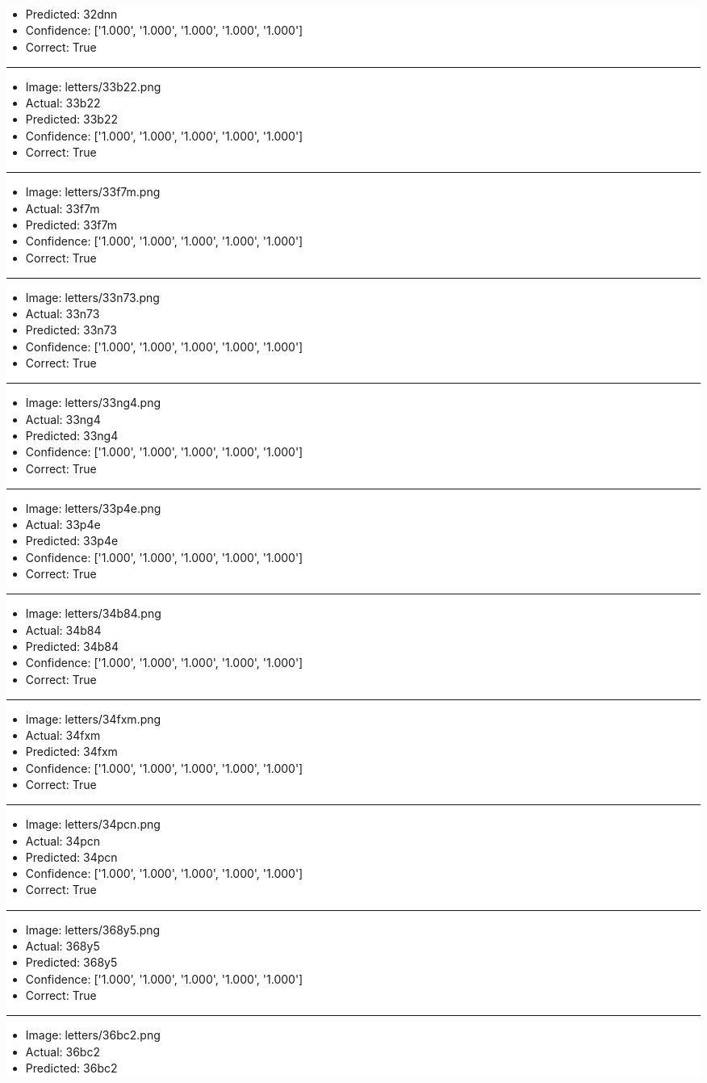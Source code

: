 - Predicted: 32dnn
- Confidence: ['1.000', '1.000', '1.000', '1.000', '1.000']
- Correct: True
--------------------------------------------------
- Image: letters/33b22.png
- Actual: 33b22
- Predicted: 33b22
- Confidence: ['1.000', '1.000', '1.000', '1.000', '1.000']
- Correct: True
--------------------------------------------------
- Image: letters/33f7m.png
- Actual: 33f7m
- Predicted: 33f7m
- Confidence: ['1.000', '1.000', '1.000', '1.000', '1.000']
- Correct: True
--------------------------------------------------
- Image: letters/33n73.png
- Actual: 33n73
- Predicted: 33n73
- Confidence: ['1.000', '1.000', '1.000', '1.000', '1.000']
- Correct: True
--------------------------------------------------
- Image: letters/33ng4.png
- Actual: 33ng4
- Predicted: 33ng4
- Confidence: ['1.000', '1.000', '1.000', '1.000', '1.000']
- Correct: True
--------------------------------------------------
- Image: letters/33p4e.png
- Actual: 33p4e
- Predicted: 33p4e
- Confidence: ['1.000', '1.000', '1.000', '1.000', '1.000']
- Correct: True
--------------------------------------------------
- Image: letters/34b84.png
- Actual: 34b84
- Predicted: 34b84
- Confidence: ['1.000', '1.000', '1.000', '1.000', '1.000']
- Correct: True
--------------------------------------------------
- Image: letters/34fxm.png
- Actual: 34fxm
- Predicted: 34fxm
- Confidence: ['1.000', '1.000', '1.000', '1.000', '1.000']
- Correct: True
--------------------------------------------------
- Image: letters/34pcn.png
- Actual: 34pcn
- Predicted: 34pcn
- Confidence: ['1.000', '1.000', '1.000', '1.000', '1.000']
- Correct: True
--------------------------------------------------
- Image: letters/368y5.png
- Actual: 368y5
- Predicted: 368y5
- Confidence: ['1.000', '1.000', '1.000', '1.000', '1.000']
- Correct: True
--------------------------------------------------
- Image: letters/36bc2.png
- Actual: 36bc2
- Predicted: 36bc2